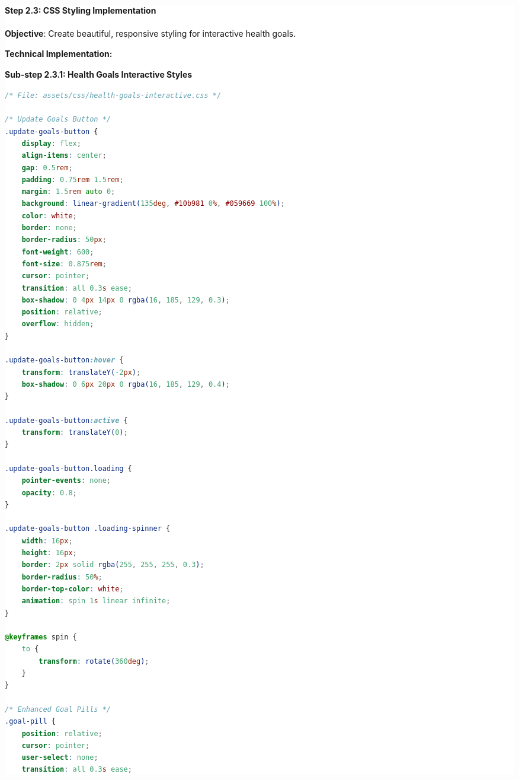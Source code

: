 #### **Step 2.3: CSS Styling Implementation**

**Objective**: Create beautiful, responsive styling for interactive health goals.

**Technical Implementation:**

**Sub-step 2.3.1: Health Goals Interactive Styles**
```css
/* File: assets/css/health-goals-interactive.css */

/* Update Goals Button */
.update-goals-button {
    display: flex;
    align-items: center;
    gap: 0.5rem;
    padding: 0.75rem 1.5rem;
    margin: 1.5rem auto 0;
    background: linear-gradient(135deg, #10b981 0%, #059669 100%);
    color: white;
    border: none;
    border-radius: 50px;
    font-weight: 600;
    font-size: 0.875rem;
    cursor: pointer;
    transition: all 0.3s ease;
    box-shadow: 0 4px 14px 0 rgba(16, 185, 129, 0.3);
    position: relative;
    overflow: hidden;
}

.update-goals-button:hover {
    transform: translateY(-2px);
    box-shadow: 0 6px 20px 0 rgba(16, 185, 129, 0.4);
}

.update-goals-button:active {
    transform: translateY(0);
}

.update-goals-button.loading {
    pointer-events: none;
    opacity: 0.8;
}

.update-goals-button .loading-spinner {
    width: 16px;
    height: 16px;
    border: 2px solid rgba(255, 255, 255, 0.3);
    border-radius: 50%;
    border-top-color: white;
    animation: spin 1s linear infinite;
}

@keyframes spin {
    to {
        transform: rotate(360deg);
    }
}

/* Enhanced Goal Pills */
.goal-pill {
    position: relative;
    cursor: pointer;
    user-select: none;
    transition: all 0.3s ease;
```